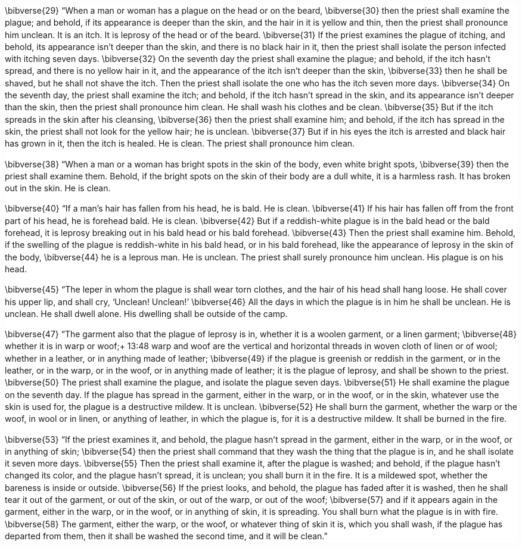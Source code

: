 \bibverse{29} “When a man or woman has a plague on the head or on the beard, \bibverse{30} then the priest shall examine the plague; and behold, if its appearance is deeper than the skin, and the hair in it is yellow and thin, then the priest shall pronounce him unclean. It is an itch. It is leprosy of the head or of the beard. \bibverse{31} If the priest examines the plague of itching, and behold, its appearance isn’t deeper than the skin, and there is no black hair in it, then the priest shall isolate the person infected with itching seven days. \bibverse{32} On the seventh day the priest shall examine the plague; and behold, if the itch hasn’t spread, and there is no yellow hair in it, and the appearance of the itch isn’t deeper than the skin, \bibverse{33} then he shall be shaved, but he shall not shave the itch. Then the priest shall isolate the one who has the itch seven more days. \bibverse{34} On the seventh day, the priest shall examine the itch; and behold, if the itch hasn’t spread in the skin, and its appearance isn’t deeper than the skin, then the priest shall pronounce him clean. He shall wash his clothes and be clean. \bibverse{35} But if the itch spreads in the skin after his cleansing, \bibverse{36} then the priest shall examine him; and behold, if the itch has spread in the skin, the priest shall not look for the yellow hair; he is unclean. \bibverse{37} But if in his eyes the itch is arrested and black hair has grown in it, then the itch is healed. He is clean. The priest shall pronounce him clean. 

\bibverse{38} “When a man or a woman has bright spots in the skin of the body, even white bright spots, \bibverse{39} then the priest shall examine them. Behold, if the bright spots on the skin of their body are a dull white, it is a harmless rash. It has broken out in the skin. He is clean. 

\bibverse{40} “If a man’s hair has fallen from his head, he is bald. He is clean. \bibverse{41} If his hair has fallen off from the front part of his head, he is forehead bald. He is clean. \bibverse{42} But if a reddish-white plague is in the bald head or the bald forehead, it is leprosy breaking out in his bald head or his bald forehead. \bibverse{43} Then the priest shall examine him. Behold, if the swelling of the plague is reddish-white in his bald head, or in his bald forehead, like the appearance of leprosy in the skin of the body, \bibverse{44} he is a leprous man. He is unclean. The priest shall surely pronounce him unclean. His plague is on his head. 

\bibverse{45} “The leper in whom the plague is shall wear torn clothes, and the hair of his head shall hang loose. He shall cover his upper lip, and shall cry, ‘Unclean! Unclean!’ \bibverse{46} All the days in which the plague is in him he shall be unclean. He is unclean. He shall dwell alone. His dwelling shall be outside of the camp. 

\bibverse{47} “The garment also that the plague of leprosy is in, whether it is a woolen garment, or a linen garment; \bibverse{48} whether it is in warp or woof;+ 13:48 warp and woof are the vertical and horizontal threads in woven cloth of linen or of wool; whether in a leather, or in anything made of leather; \bibverse{49} if the plague is greenish or reddish in the garment, or in the leather, or in the warp, or in the woof, or in anything made of leather; it is the plague of leprosy, and shall be shown to the priest. \bibverse{50} The priest shall examine the plague, and isolate the plague seven days. \bibverse{51} He shall examine the plague on the seventh day. If the plague has spread in the garment, either in the warp, or in the woof, or in the skin, whatever use the skin is used for, the plague is a destructive mildew. It is unclean. \bibverse{52} He shall burn the garment, whether the warp or the woof, in wool or in linen, or anything of leather, in which the plague is, for it is a destructive mildew. It shall be burned in the fire. 

\bibverse{53} “If the priest examines it, and behold, the plague hasn’t spread in the garment, either in the warp, or in the woof, or in anything of skin; \bibverse{54} then the priest shall command that they wash the thing that the plague is in, and he shall isolate it seven more days. \bibverse{55} Then the priest shall examine it, after the plague is washed; and behold, if the plague hasn’t changed its color, and the plague hasn’t spread, it is unclean; you shall burn it in the fire. It is a mildewed spot, whether the bareness is inside or outside. \bibverse{56} If the priest looks, and behold, the plague has faded after it is washed, then he shall tear it out of the garment, or out of the skin, or out of the warp, or out of the woof; \bibverse{57} and if it appears again in the garment, either in the warp, or in the woof, or in anything of skin, it is spreading. You shall burn what the plague is in with fire. \bibverse{58} The garment, either the warp, or the woof, or whatever thing of skin it is, which you shall wash, if the plague has departed from them, then it shall be washed the second time, and it will be clean.” 
